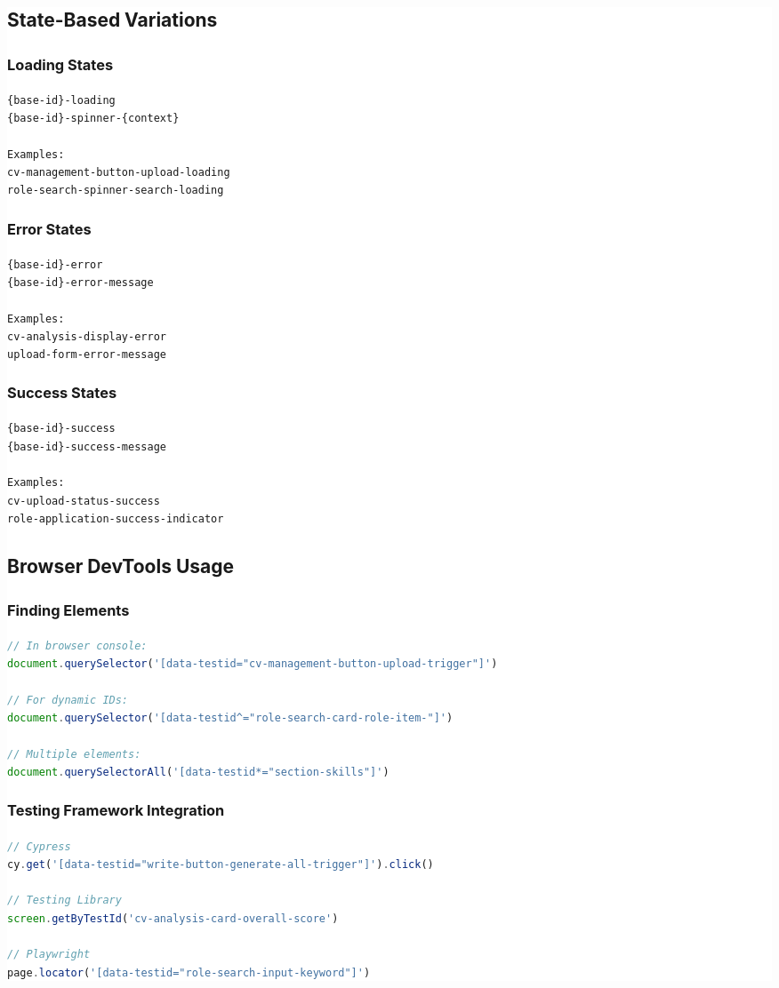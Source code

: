 ## State-Based Variations

### Loading States
```
{base-id}-loading
{base-id}-spinner-{context}

Examples:
cv-management-button-upload-loading
role-search-spinner-search-loading
```

### Error States
```
{base-id}-error
{base-id}-error-message

Examples:
cv-analysis-display-error
upload-form-error-message
```

### Success States
```
{base-id}-success
{base-id}-success-message

Examples:
cv-upload-status-success
role-application-success-indicator
```

## Browser DevTools Usage

### Finding Elements
```javascript
// In browser console:
document.querySelector('[data-testid="cv-management-button-upload-trigger"]')

// For dynamic IDs:
document.querySelector('[data-testid^="role-search-card-role-item-"]')

// Multiple elements:
document.querySelectorAll('[data-testid*="section-skills"]')
```

### Testing Framework Integration
```javascript
// Cypress
cy.get('[data-testid="write-button-generate-all-trigger"]').click()

// Testing Library
screen.getByTestId('cv-analysis-card-overall-score')

// Playwright
page.locator('[data-testid="role-search-input-keyword"]')
```
